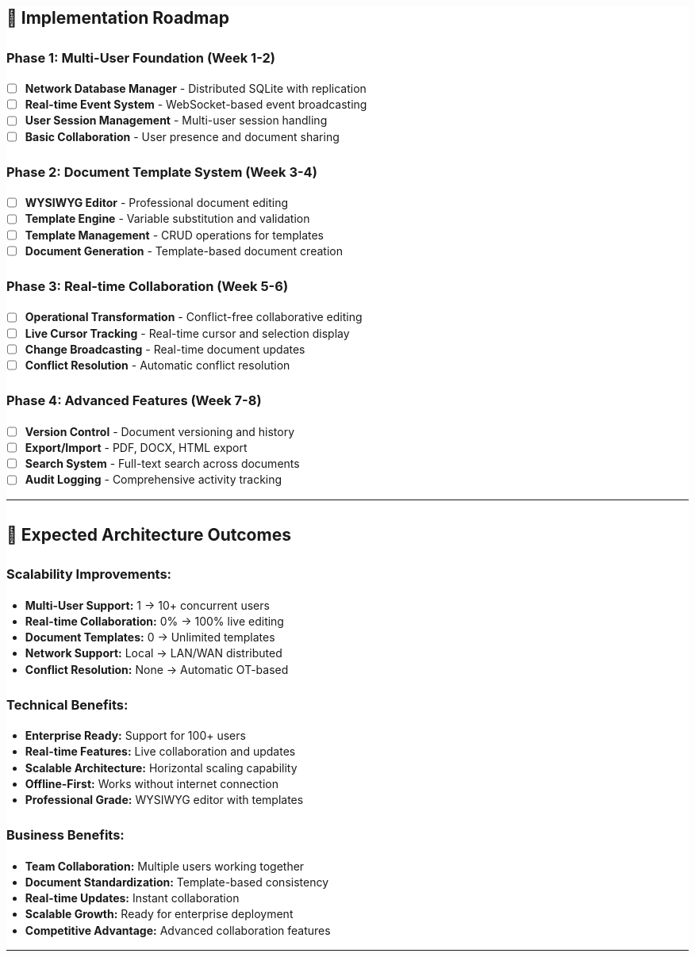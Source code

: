 
## 🚀 **Implementation Roadmap**

### **Phase 1: Multi-User Foundation (Week 1-2)**
- [ ] **Network Database Manager** - Distributed SQLite with replication
- [ ] **Real-time Event System** - WebSocket-based event broadcasting
- [ ] **User Session Management** - Multi-user session handling
- [ ] **Basic Collaboration** - User presence and document sharing

### **Phase 2: Document Template System (Week 3-4)**
- [ ] **WYSIWYG Editor** - Professional document editing
- [ ] **Template Engine** - Variable substitution and validation
- [ ] **Template Management** - CRUD operations for templates
- [ ] **Document Generation** - Template-based document creation

### **Phase 3: Real-time Collaboration (Week 5-6)**
- [ ] **Operational Transformation** - Conflict-free collaborative editing
- [ ] **Live Cursor Tracking** - Real-time cursor and selection display
- [ ] **Change Broadcasting** - Real-time document updates
- [ ] **Conflict Resolution** - Automatic conflict resolution

### **Phase 4: Advanced Features (Week 7-8)**
- [ ] **Version Control** - Document versioning and history
- [ ] **Export/Import** - PDF, DOCX, HTML export
- [ ] **Search System** - Full-text search across documents
- [ ] **Audit Logging** - Comprehensive activity tracking

---

## 🎯 **Expected Architecture Outcomes**

### **Scalability Improvements:**
- **Multi-User Support:** 1 → 10+ concurrent users
- **Real-time Collaboration:** 0% → 100% live editing
- **Document Templates:** 0 → Unlimited templates
- **Network Support:** Local → LAN/WAN distributed
- **Conflict Resolution:** None → Automatic OT-based

### **Technical Benefits:**
- **Enterprise Ready:** Support for 100+ users
- **Real-time Features:** Live collaboration and updates
- **Scalable Architecture:** Horizontal scaling capability
- **Offline-First:** Works without internet connection
- **Professional Grade:** WYSIWYG editor with templates

### **Business Benefits:**
- **Team Collaboration:** Multiple users working together
- **Document Standardization:** Template-based consistency
- **Real-time Updates:** Instant collaboration
- **Scalable Growth:** Ready for enterprise deployment
- **Competitive Advantage:** Advanced collaboration features

---